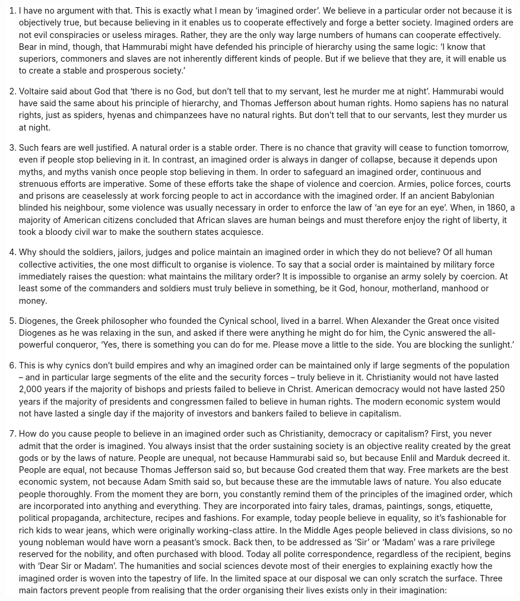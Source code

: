 1. I have no argument with that. This is exactly what I mean by ‘imagined order’. We believe in a particular order not because it is objectively true, but because believing in it enables us to cooperate effectively and forge a better society. Imagined orders are not evil conspiracies or useless mirages. Rather, they are the only way large numbers of humans can cooperate effectively. Bear in mind, though, that Hammurabi might have defended his principle of hierarchy using the same logic: ‘I know that superiors, commoners and slaves are not inherently different kinds of people. But if we believe that they are, it will enable us to create a stable and prosperous society.’

1. Voltaire said about God that ‘there is no God, but don’t tell that to my servant, lest he murder me at night’. Hammurabi would have said the same about his principle of hierarchy, and Thomas Jefferson about human rights. Homo sapiens has no natural rights, just as spiders, hyenas and chimpanzees have no natural rights. But don’t tell that to our servants, lest they murder us at night.

1. Such fears are well justified. A natural order is a stable order. There is no chance that gravity will cease to function tomorrow, even if people stop believing in it. In contrast, an imagined order is always in danger of collapse, because it depends upon myths, and myths vanish once people stop believing in them. In order to safeguard an imagined order, continuous and strenuous efforts are imperative. Some of these efforts take the shape of violence and coercion. Armies, police forces, courts and prisons are ceaselessly at work forcing people to act in accordance with the imagined order. If an ancient Babylonian blinded his neighbour, some violence was usually necessary in order to enforce the law of ‘an eye for an eye’. When, in 1860, a majority of American citizens concluded that African slaves are human beings and must therefore enjoy the right of liberty, it took a bloody civil war to make the southern states acquiesce.

1. Why should the soldiers, jailors, judges and police maintain an imagined order in which they do not believe? Of all human collective activities, the one most difficult to organise is violence. To say that a social order is maintained by military force immediately raises the question: what maintains the military order? It is impossible to organise an army solely by coercion. At least some of the commanders and soldiers must truly believe in something, be it God, honour, motherland, manhood or money.

1. Diogenes, the Greek philosopher who founded the Cynical school, lived in a barrel. When Alexander the Great once visited Diogenes as he was relaxing in the sun, and asked if there were anything he might do for him, the Cynic answered the all-powerful conqueror, ‘Yes, there is something you can do for me. Please move a little to the side. You are blocking the sunlight.’

1. This is why cynics don’t build empires and why an imagined order can be maintained only if large segments of the population – and in particular large segments of the elite and the security forces – truly believe in it. Christianity would not have lasted 2,000 years if the majority of bishops and priests failed to believe in Christ. American democracy would not have lasted 250 years if the majority of presidents and congressmen failed to believe in human rights. The modern economic system would not have lasted a single day if the majority of investors and bankers failed to believe in capitalism.

1. How do you cause people to believe in an imagined order such as Christianity, democracy or capitalism? First, you never admit that the order is imagined. You always insist that the order sustaining society is an objective reality created by the great gods or by the laws of nature. People are unequal, not because Hammurabi said so, but because Enlil and Marduk decreed it. People are equal, not because Thomas Jefferson said so, but because God created them that way. Free markets are the best economic system, not because Adam Smith said so, but because these are the immutable laws of nature. You also educate people thoroughly. From the moment they are born, you constantly remind them of the principles of the imagined order, which are incorporated into anything and everything. They are incorporated into fairy tales, dramas, paintings, songs, etiquette, political propaganda, architecture, recipes and fashions. For example, today people believe in equality, so it’s fashionable for rich kids to wear jeans, which were originally working-class attire. In the Middle Ages people believed in class divisions, so no young nobleman would have worn a peasant’s smock. Back then, to be addressed as ‘Sir’ or ‘Madam’ was a rare privilege reserved for the nobility, and often purchased with blood. Today all polite correspondence, regardless of the recipient, begins with ‘Dear Sir or Madam’. The humanities and social sciences devote most of their energies to explaining exactly how the imagined order is woven into the tapestry of life. In the limited space at our disposal we can only scratch the surface. Three main factors prevent people from realising that the order organising their lives exists only in their imagination:
